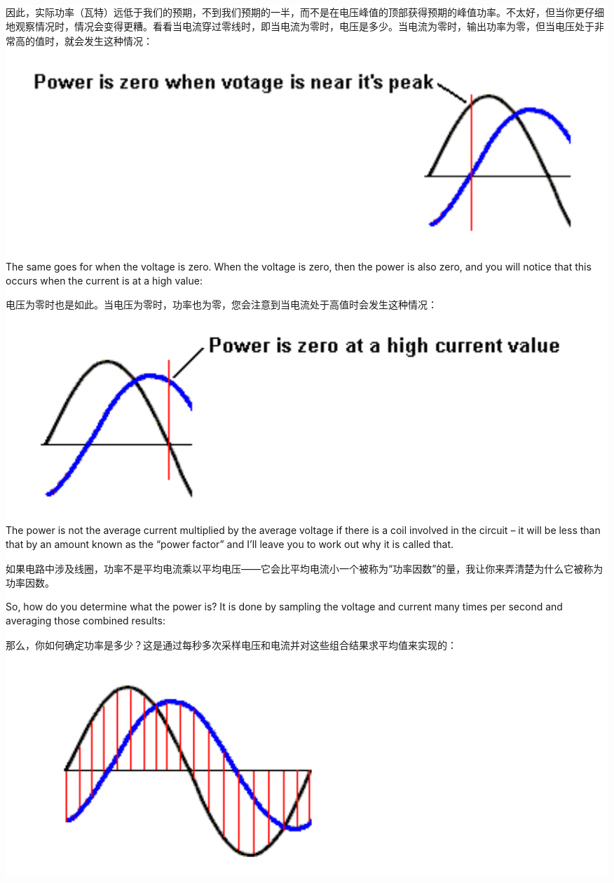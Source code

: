 因此，实际功率（瓦特）远低于我们的预期，不到我们预期的一半，而不是在电压峰值的顶部获得预期的峰值功率。不太好，但当你更仔细地观察情况时，情况会变得更糟。看看当电流穿过零线时，即当电流为零时，电压是多少。当电流为零时，输出功率为零，但当电压处于非常高的值时，就会发生这种情况：

![alt text](assets/c0010-36.png)

The same goes for when the voltage is zero. When the voltage is zero, then the power is also zero, and you will notice that this occurs when the current is at a high value:

电压为零时也是如此。当电压为零时，功率也为零，您会注意到当电流处于高值时会发生这种情况：

![alt text](assets/c0010-37.png)

The power is not the average current multiplied by the average voltage if there is a coil involved in the circuit – it will be less than that by an amount known as the “power factor” and I’ll leave you to work out why it is called that.

如果电路中涉及线圈，功率不是平均电流乘以平均电压——它会比平均电流小一个被称为“功率因数”的量，我让你来弄清楚为什么它被称为功率因数。

So, how do you determine what the power is? It is done by sampling the voltage and current many times per second and averaging those combined results:

那么，你如何确定功率是多少？这是通过每秒多次采样电压和电流并对这些组合结果求平均值来实现的：

![alt text](assets/c0010-38.png)